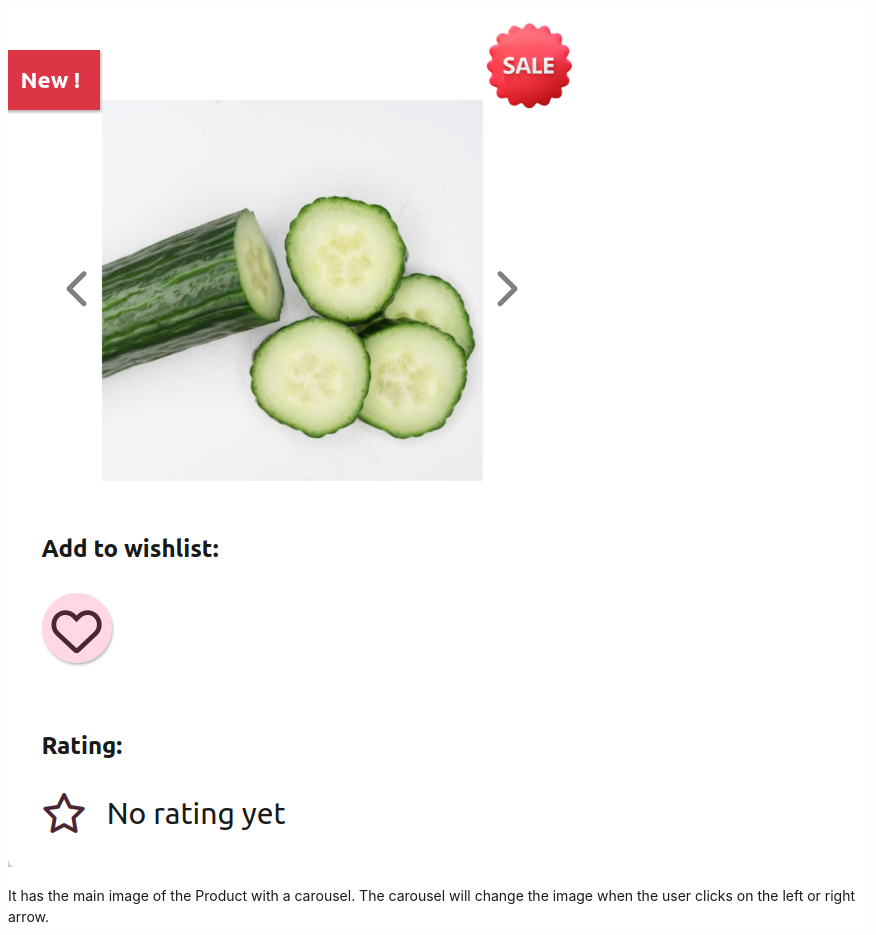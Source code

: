 ![Product's details page. The left side of the card](documentation/features/product_details/product_details_left.png)

It has the main image of the Product with a carousel. The carousel will change the image when the user clicks on the left or right arrow.
